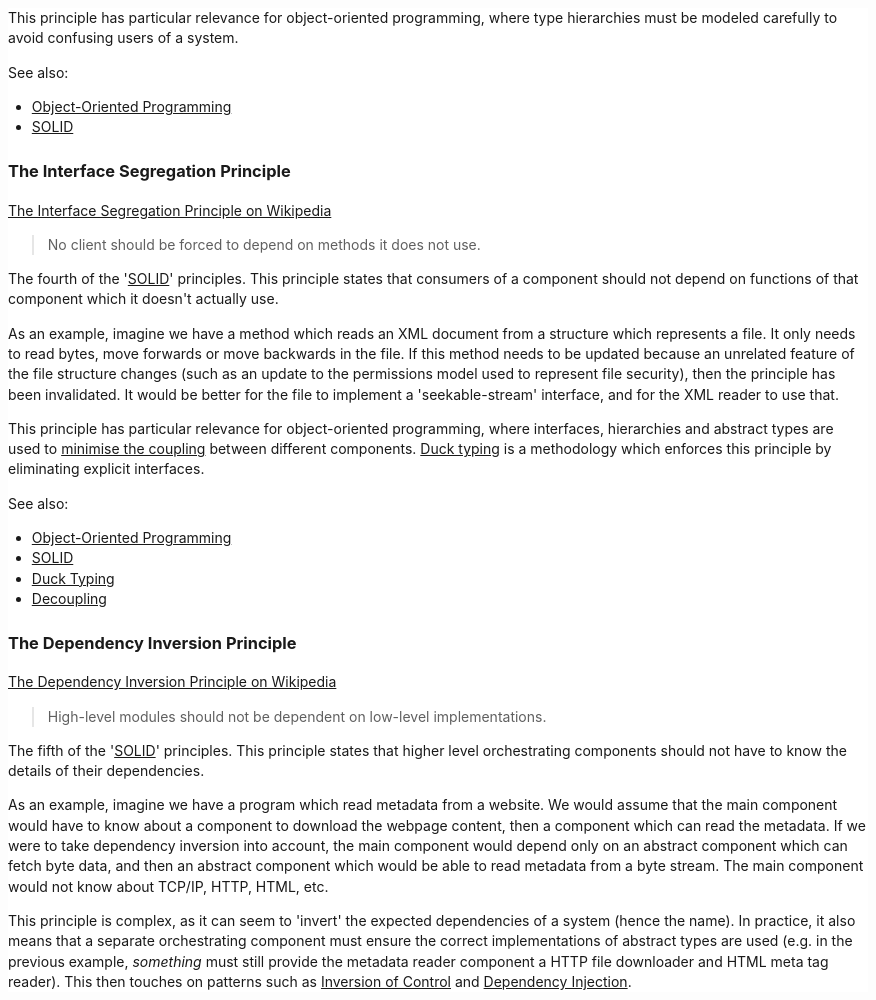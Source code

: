 This principle has particular relevance for object-oriented programming, where type hierarchies must be modeled carefully to avoid confusing users of a system.

See also:

- [Object-Oriented Programming](#todo)
- [SOLID](#solid)

### The Interface Segregation Principle

[The Interface Segregation Principle on Wikipedia](https://en.wikipedia.org/wiki/Interface_segregation_principle)

> No client should be forced to depend on methods it does not use.

The fourth of the '[SOLID](#solid)' principles. This principle states that consumers of a component should not depend on functions of that component which it doesn't actually use.

As an example, imagine we have a method which reads an XML document from a structure which represents a file. It only needs to read bytes, move forwards or move backwards in the file. If this method needs to be updated because an unrelated feature of the file structure changes (such as an update to the permissions model used to represent file security), then the principle has been invalidated. It would be better for the file to implement a 'seekable-stream' interface, and for the XML reader to use that.

This principle has particular relevance for object-oriented programming, where interfaces, hierarchies and abstract types are used to [minimise the coupling](#todo) between different components. [Duck typing](#todo) is a methodology which enforces this principle by eliminating explicit interfaces.

See also:

- [Object-Oriented Programming](#todo)
- [SOLID](#solid)
- [Duck Typing](#todo)
- [Decoupling](#todo)

### The Dependency Inversion Principle

[The Dependency Inversion Principle on Wikipedia](https://en.wikipedia.org/wiki/Dependency_inversion_principle)

> High-level modules should not be dependent on low-level implementations.

The fifth of the '[SOLID](#solid)' principles. This principle states that higher level orchestrating components should not have to know the details of their dependencies.

As an example, imagine we have a program which read metadata from a website. We would assume that the main component would have to know about a component to download the webpage content, then a component which can read the metadata. If we were to take dependency inversion into account, the main component would depend only on an abstract component which can fetch byte data, and then an abstract component which would be able to read metadata from a byte stream. The main component would not know about TCP/IP, HTTP, HTML, etc.

This principle is complex, as it can seem to 'invert' the expected dependencies of a system (hence the name). In practice, it also means that a separate orchestrating component must ensure the correct implementations of abstract types are used (e.g. in the previous example, _something_ must still provide the metadata reader component a HTTP file downloader and HTML meta tag reader). This then touches on patterns such as [Inversion of Control](#todo) and [Dependency Injection](#todo).
